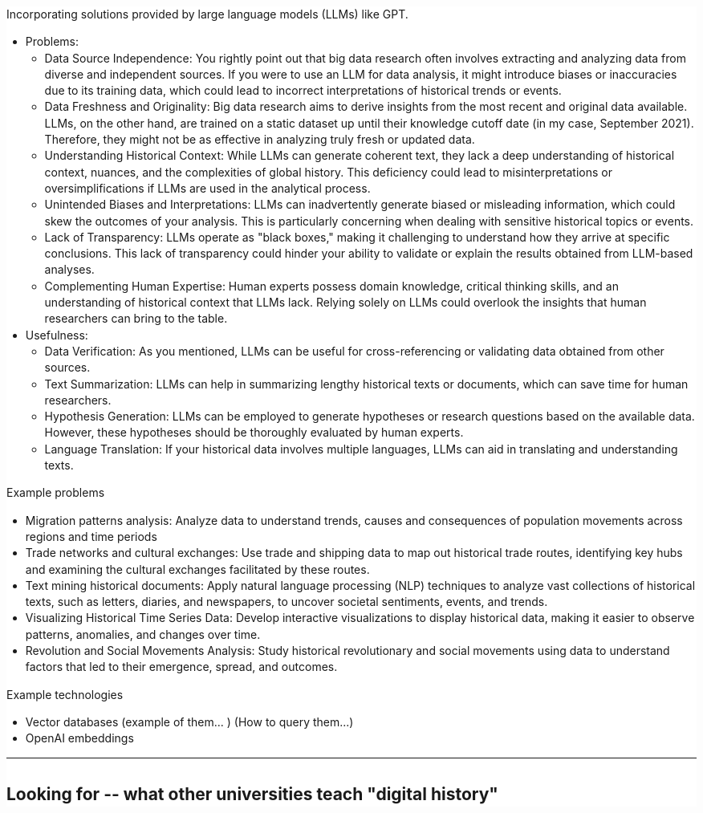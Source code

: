 Incorporating solutions provided by large language models (LLMs) like GPT.
- Problems:
	- Data Source Independence: You rightly point out that big data research often involves extracting and analyzing data from diverse and independent sources. If you were to use an LLM for data analysis, it might introduce biases or inaccuracies due to its training data, which could lead to incorrect interpretations of historical trends or events.
	- Data Freshness and Originality: Big data research aims to derive insights from the most recent and original data available. LLMs, on the other hand, are trained on a static dataset up until their knowledge cutoff date (in my case, September 2021). Therefore, they might not be as effective in analyzing truly fresh or updated data.
	- Understanding Historical Context: While LLMs can generate coherent text, they lack a deep understanding of historical context, nuances, and the complexities of global history. This deficiency could lead to misinterpretations or oversimplifications if LLMs are used in the analytical process.
	- Unintended Biases and Interpretations: LLMs can inadvertently generate biased or misleading information, which could skew the outcomes of your analysis. This is particularly concerning when dealing with sensitive historical topics or events.
	- Lack of Transparency: LLMs operate as "black boxes," making it challenging to understand how they arrive at specific conclusions. This lack of transparency could hinder your ability to validate or explain the results obtained from LLM-based analyses.
	- Complementing Human Expertise: Human experts possess domain knowledge, critical thinking skills, and an understanding of historical context that LLMs lack. Relying solely on LLMs could overlook the insights that human researchers can bring to the table.
- Usefulness:
	- Data Verification: As you mentioned, LLMs can be useful for cross-referencing or validating data obtained from other sources.
	- Text Summarization: LLMs can help in summarizing lengthy historical texts or documents, which can save time for human researchers.
	- Hypothesis Generation: LLMs can be employed to generate hypotheses or research questions based on the available data. However, these hypotheses should be thoroughly evaluated by human experts.
	- Language Translation: If your historical data involves multiple languages, LLMs can aid in translating and understanding texts.


Example problems
- Migration patterns analysis: Analyze data to understand trends, causes and consequences of population movements across regions and time periods
- Trade networks and cultural exchanges: Use trade and shipping data to map out historical trade routes, identifying key hubs and examining the cultural exchanges facilitated by these routes.
- Text mining historical documents: Apply natural language processing (NLP) techniques to analyze vast collections of historical texts, such as letters, diaries, and newspapers, to uncover societal sentiments, events, and trends.
- Visualizing Historical Time Series Data: Develop interactive visualizations to display historical data, making it easier to observe patterns, anomalies, and changes over time.
- Revolution and Social Movements Analysis: Study historical revolutionary and social movements using data to understand factors that led to their emergence, spread, and outcomes.

Example technologies
- Vector databases (example of them... ) (How to query them...)
- OpenAI embeddings

---

## Looking for -- what other universities teach "digital history"
